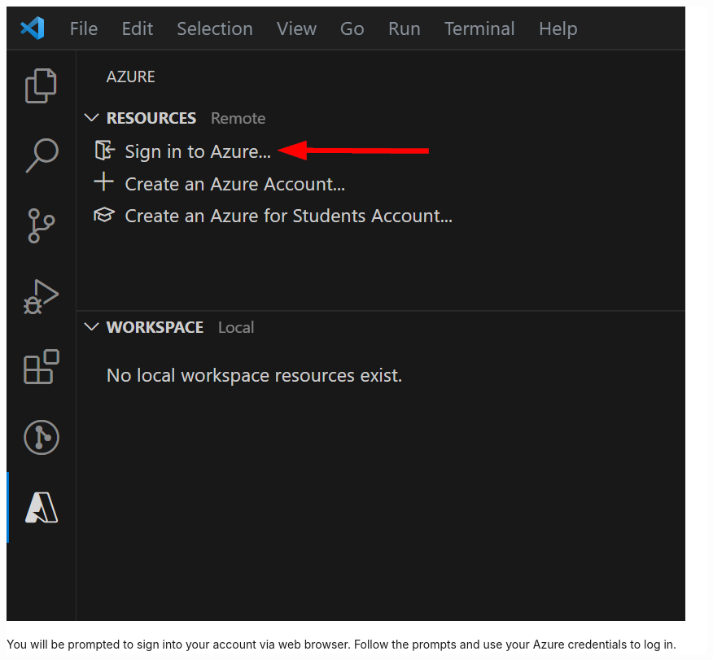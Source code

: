 ![MakeGitHubRepoPrivate_Configure_VSCode_3](Images/MakeGitHubRepoPrivate_Configure_VSCode_3.png)

You will be prompted to sign into your account via web browser. Follow the prompts and use your Azure credentials to log in.
